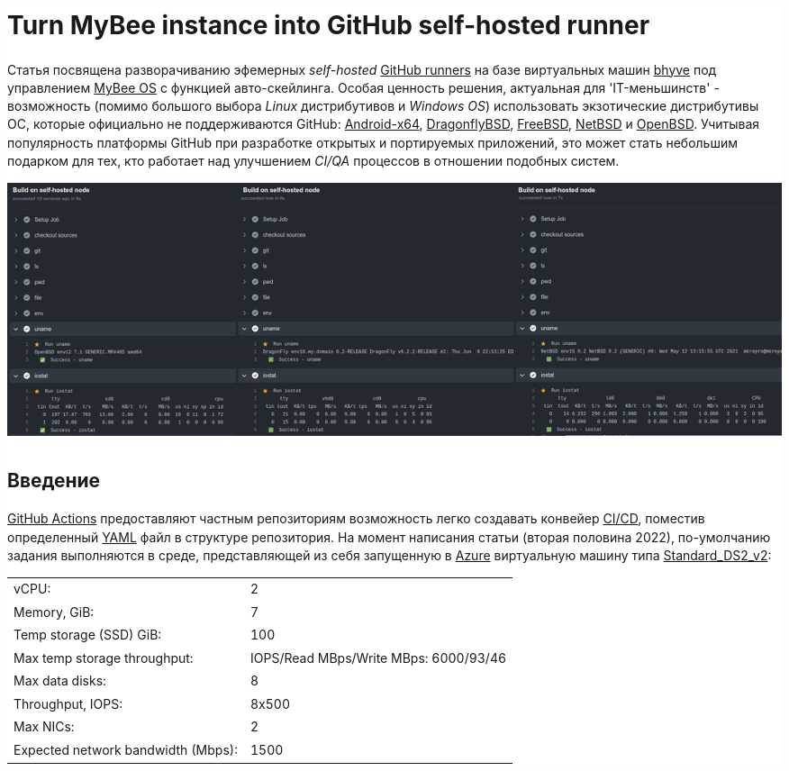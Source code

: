 # Turn MyBee instance into GitHub self-hosted runner

Статья посвящена разворачиванию эфемерных *self-hosted* [GitHub runners](https://docs.github.com/en/actions/using-github-hosted-runners/about-github-hosted-runners) на базе виртуальных машин [bhyve](https://en.wikipedia.org/wiki/Bhyve) под управлением [MyBee OS](https://myb.convectix.com) с функцией авто-скейлинга. 
Особая ценность решения, актуальная для 'IT-меньшинств' - возможность (помимо большого выбора *Linux* дистрибутивов и *Windows OS*) использовать экзотические дистрибутивы ОС, которые официально не поддерживаются GitHub: [Android-x64](https://www.android-x86.org/download), [DragonflyBSD](https://dragonflybsd.org), [FreeBSD](https://www.freebsd.org), [NetBSD](https://netbsd.org) и [OpenBSD](https://openbsd.org). 
Учитывая популярность платформы GitHub при разработке открытых и портируемых приложений, это может стать небольшим подарком для тех, кто работает над улучшением *CI/QA* процессов в отношении подобных систем.

<center>
<img src="/images/art-gh_runners/bsd-action.png" width="1024">
</center>

## Введение

[GitHub Actions](https://docs.github.com/en/actions/learn-github-actions/understanding-github-actions) предоставляют частным репозиториям возможность легко создавать конвейер [CI/CD](https://en.wikipedia.org/wiki/CI/CD), поместив определенный [YAML](https://en.wikipedia.org/wiki/YAML) файл в структуре репозитория. На момент написания статьи (вторая половина 2022), по-умолчанию задания выполняются в среде, 
представляющей из себя запущенную в [Azure](https://azure.microsoft.com) виртуальную машину типа [Standard_DS2_v2](https://docs.microsoft.com/en-us/azure/virtual-machines/dv2-dsv2-series):

|                                   |                                       |
|-----------------------------------| ------------------------------------- |
|vCPU:                              |                  2                    |
|Memory, GiB:                       |                  7                    |
|Temp storage (SSD) GiB:            |                 100                   |
|Max temp storage throughput:       | IOPS/Read MBps/Write MBps: 6000/93/46 |
|Max data disks:                    |                  8                    |
|Throughput, IOPS:                  |                 8x500                 |
|Max NICs:                          |                  2                    |
|Expected network bandwidth (Mbps): |                 1500                  |
